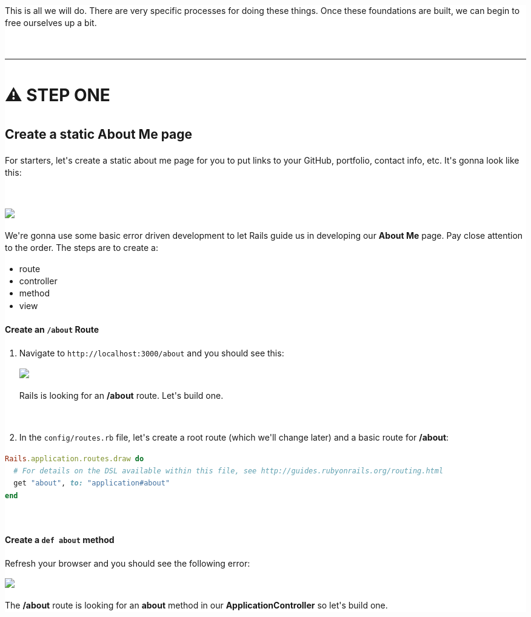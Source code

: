 This is all we will do. There are very specific processes for doing these things. Once these foundations are built, we can begin to free ourselves up a bit.

<br>
<hr>

# &#x26A0; STEP ONE
## Create a static About Me page

For starters, let's create a static about me page for you to put links to your GitHub, portfolio, contact info, etc. It's gonna look like this:

<br>

![](https://i.imgur.com/ksjrSBa.png)

We're gonna use some basic error driven development to let Rails guide us in developing our **About Me** page. Pay close attention to the order. The steps are to create a:
    
- route
- controller
- method
- view

#### Create an `/about` Route

1. Navigate to `http://localhost:3000/about` and you should see this:

    ![](https://i.imgur.com/9ikX0Dz.png)
    
    Rails is looking for an **/about** route. Let's build one.

    <br>

1. In the `config/routes.rb` file, let's create a root route (which we'll change later) and a basic route for **/about**:

```ruby
Rails.application.routes.draw do
  # For details on the DSL available within this file, see http://guides.rubyonrails.org/routing.html
  get "about", to: "application#about"
end
```

<br>

#### Create a `def about` method

Refresh your browser and you should see the following error:

![](https://i.imgur.com/blP5HED.png)

The **/about** route is looking for an **about** method in our **ApplicationController** so let's build one.
